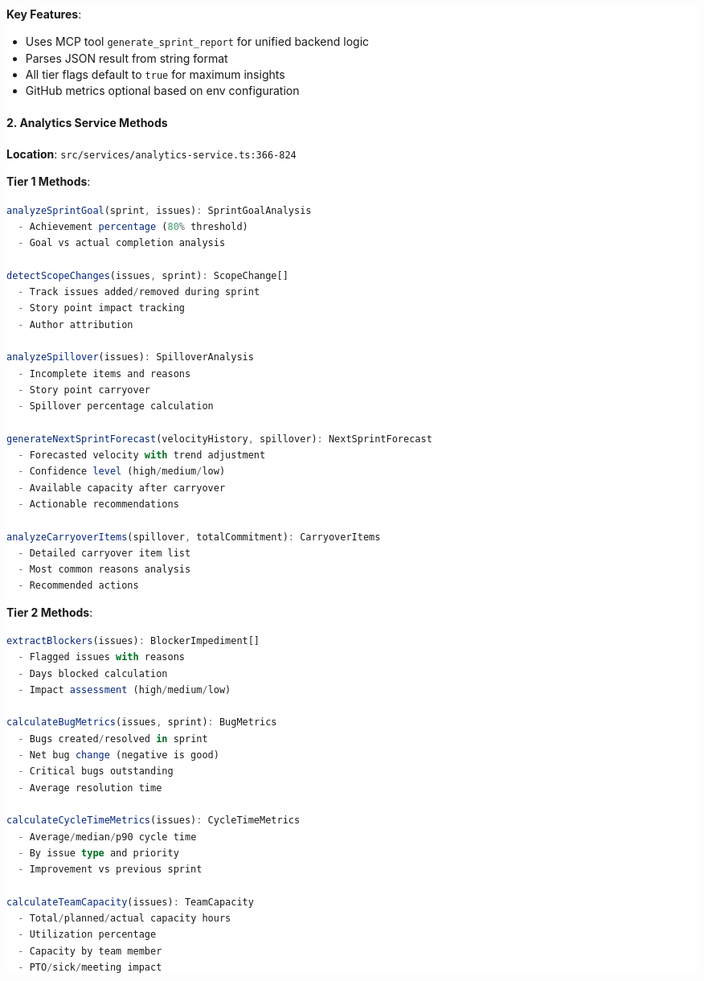 **Key Features**:
- Uses MCP tool `generate_sprint_report` for unified backend logic
- Parses JSON result from string format
- All tier flags default to `true` for maximum insights
- GitHub metrics optional based on env configuration

#### 2. Analytics Service Methods
**Location**: `src/services/analytics-service.ts:366-824`

**Tier 1 Methods**:
```typescript
analyzeSprintGoal(sprint, issues): SprintGoalAnalysis
  - Achievement percentage (80% threshold)
  - Goal vs actual completion analysis

detectScopeChanges(issues, sprint): ScopeChange[]
  - Track issues added/removed during sprint
  - Story point impact tracking
  - Author attribution

analyzeSpillover(issues): SpilloverAnalysis
  - Incomplete items and reasons
  - Story point carryover
  - Spillover percentage calculation

generateNextSprintForecast(velocityHistory, spillover): NextSprintForecast
  - Forecasted velocity with trend adjustment
  - Confidence level (high/medium/low)
  - Available capacity after carryover
  - Actionable recommendations

analyzeCarryoverItems(spillover, totalCommitment): CarryoverItems
  - Detailed carryover item list
  - Most common reasons analysis
  - Recommended actions
```

**Tier 2 Methods**:
```typescript
extractBlockers(issues): BlockerImpediment[]
  - Flagged issues with reasons
  - Days blocked calculation
  - Impact assessment (high/medium/low)

calculateBugMetrics(issues, sprint): BugMetrics
  - Bugs created/resolved in sprint
  - Net bug change (negative is good)
  - Critical bugs outstanding
  - Average resolution time

calculateCycleTimeMetrics(issues): CycleTimeMetrics
  - Average/median/p90 cycle time
  - By issue type and priority
  - Improvement vs previous sprint

calculateTeamCapacity(issues): TeamCapacity
  - Total/planned/actual capacity hours
  - Utilization percentage
  - Capacity by team member
  - PTO/sick/meeting impact
```
